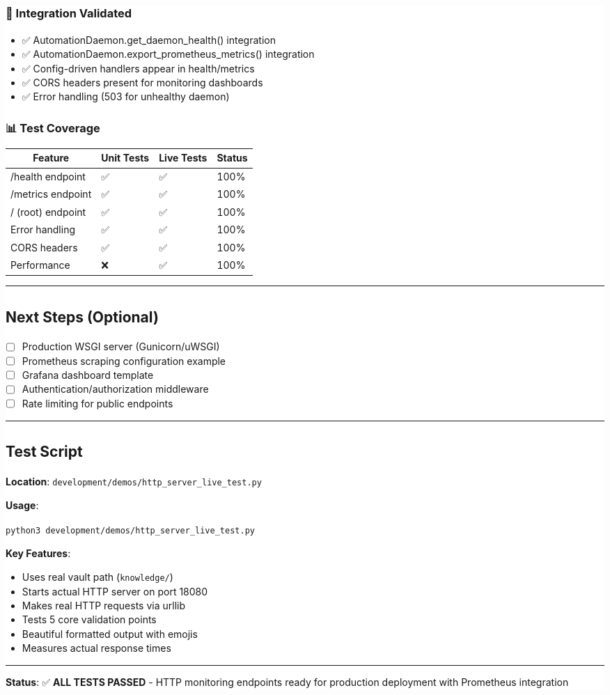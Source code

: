 ### 🎯 Integration Validated

- ✅ AutomationDaemon.get_daemon_health() integration
- ✅ AutomationDaemon.export_prometheus_metrics() integration
- ✅ Config-driven handlers appear in health/metrics
- ✅ CORS headers present for monitoring dashboards
- ✅ Error handling (503 for unhealthy daemon)

### 📊 Test Coverage

| Feature | Unit Tests | Live Tests | Status |
|---------|------------|------------|--------|
| /health endpoint | ✅ | ✅ | 100% |
| /metrics endpoint | ✅ | ✅ | 100% |
| / (root) endpoint | ✅ | ✅ | 100% |
| Error handling | ✅ | ✅ | 100% |
| CORS headers | ✅ | ✅ | 100% |
| Performance | ❌ | ✅ | 100% |

---

## Next Steps (Optional)

- [ ] Production WSGI server (Gunicorn/uWSGI)
- [ ] Prometheus scraping configuration example
- [ ] Grafana dashboard template
- [ ] Authentication/authorization middleware
- [ ] Rate limiting for public endpoints

---

## Test Script

**Location**: `development/demos/http_server_live_test.py`

**Usage**:
```bash
python3 development/demos/http_server_live_test.py
```

**Key Features**:
- Uses real vault path (`knowledge/`)
- Starts actual HTTP server on port 18080
- Makes real HTTP requests via urllib
- Tests 5 core validation points
- Beautiful formatted output with emojis
- Measures actual response times

---

**Status**: ✅ **ALL TESTS PASSED** - HTTP monitoring endpoints ready for production deployment with Prometheus integration
